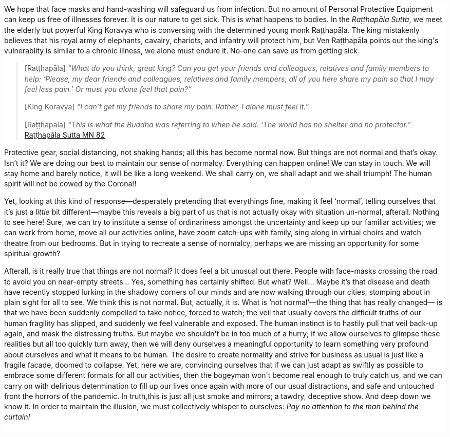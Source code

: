 We hope that face masks and hand-washing will safeguard us from infection. But no amount of Personal Protective Equipment can keep us free of illnesses forever. It is our nature to get sick. This is what happens to bodies. In the *Raṭṭhapāla Sutta*, we meet the elderly but powerful King Koravya who is conversing with the determined young monk Raṭṭhapāla. The king mistakenly believes that his royal army of elephants, cavalry, chariots, and infantry will protect him, but Ven Raṭṭhapāla points out the king's vulnerablity is similar to a chronic illness, we alone must endure it. No-one can save us from getting sick.   

>[Raṭṭhapāla] *“What do you think, great king? Can you get your friends and colleagues, relatives and family members to help: ‘Please, my dear friends and colleagues, relatives and family members, all of you here share my pain so that I may feel less pain.’ Or must you alone feel that pain?”*
>
>[King Koravya] *“I can’t get my friends to share my pain. Rather, I alone must feel it.”*
>
>[Raṭṭhapāla] *“This is what the Buddha was referring to when he said: ‘The world has no shelter and no protector.”* <br>
[Raṭṭhapāla Sutta MN 82](https://suttacentral.net/mn82/en/sujato)

Protective gear, social distancing, not shaking hands; all this has become normal now. But things are not normal and that’s okay. Isn’t it? We are doing our best to maintain our sense of normalcy. Everything can happen online! We can stay in touch. We will stay home and barely notice, it will be like a long weekend. We shall carry on, we shall adapt and we shall triumph! The human spirit will not be cowed by the Corona!!

Yet, looking at this kind of response—desperately pretending that everythings fine, making it feel ‘normal’, telling ourselves that it’s just a *little* bit different—maybe this reveals a big part of us that is not actually okay with situation un-normal, afterall. Nothing to see here! Sure, we can try to institute a sense of ordinariness amongst the uncertainty and keep up our familiar activities; we can work from home, move all our activities online, have zoom catch-ups with family, sing along in virtual choirs and watch theatre from our bedrooms. But in trying to recreate a sense of normalcy, perhaps we are missing an opportunity for some spiritual growth? 


Afterall, is it really true that things are not normal? It does feel a bit unusual out there. People with face-masks crossing the road to avoid you on near-empty streets... Yes, something has certainly shifted. But what? Well… Maybe it’s that disease and death have recently stopped lurking in the shadowy corners of our minds and are now walking through our cities, stomping about in plain sight for all to see. We think this is not normal. But, actually, it is. What is ‘not normal’—the thing that has really changed— is that we have been suddenly compelled to take notice, forced to watch; the veil that usually covers the difficult truths of our human fragility has slipped, and suddenly we feel vulnerable and exposed. The human instinct is to hastily pull that veil back-up again, and mask the distressing truths. But maybe we shouldn't be in too much of a hurry; if we allow ourselves to glimpse these realities but all too quickly turn away, then we will deny ourselves a meaningful opportunity to learn something very profound about ourselves and what it means to be human. The desire to create normality and strive for business as usual is just like a fragile facade, doomed to collapse. Yet, here we are, convincing ourselves that if we can just adapt as swiftly as possible to embrace some different formats for all our activities, then the bogeyman won't become real enough to truly catch us, and we can carry on with delirious determination to fill up our lives once again with more of our usual distractions, and safe and untouched front the horrors of the pandemic. In truth,this is just all just smoke and mirrors; a tawdry, deceptive show. And deep down we know it. In order to maintain the illusion, we must collectively whisper to ourselves: *Pay no attention to the man behind the curtain!*
<br>
<br>